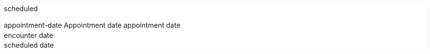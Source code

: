 scheduled</td>
</tr>
<tr class="odd">
<td>appointment-date</td>
<td>Appointment date</td>
<td>appointment date<br />
encounter date<br />
scheduled date</td>
</tr>
</tbody>
</table>


